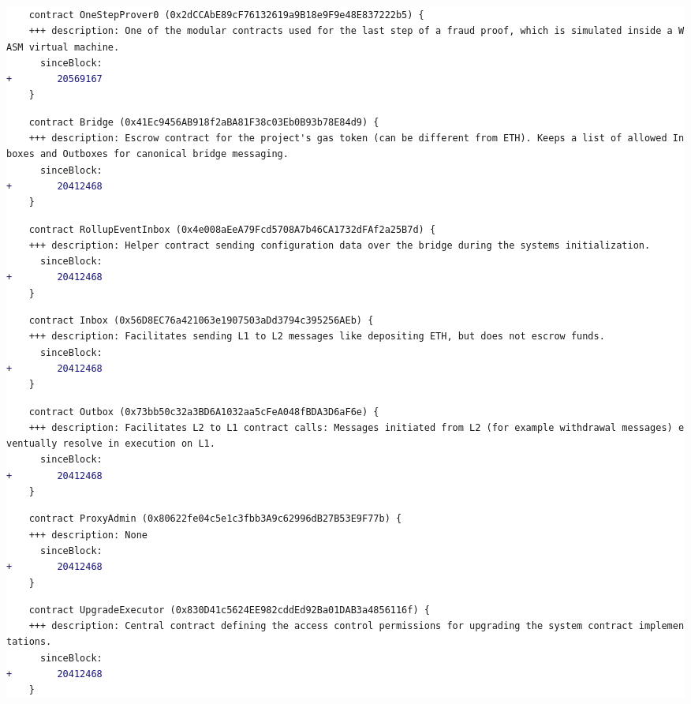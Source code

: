 ```diff
    contract OneStepProver0 (0x2dCCAbE89cF76132619a9B18e9F9e48E837222b5) {
    +++ description: One of the modular contracts used for the last step of a fraud proof, which is simulated inside a WASM virtual machine.
      sinceBlock:
+        20569167
    }
```

```diff
    contract Bridge (0x41Ec9456AB918f2aBA81F38c03Eb0B93b78E84d9) {
    +++ description: Escrow contract for the project's gas token (can be different from ETH). Keeps a list of allowed Inboxes and Outboxes for canonical bridge messaging.
      sinceBlock:
+        20412468
    }
```

```diff
    contract RollupEventInbox (0x4e008aEeA79Fcd5708A7b46CA1732dFAf2a25B7d) {
    +++ description: Helper contract sending configuration data over the bridge during the systems initialization.
      sinceBlock:
+        20412468
    }
```

```diff
    contract Inbox (0x56D8EC76a421063e1907503aDd3794c395256AEb) {
    +++ description: Facilitates sending L1 to L2 messages like depositing ETH, but does not escrow funds.
      sinceBlock:
+        20412468
    }
```

```diff
    contract Outbox (0x73bb50c32a3BD6A1032aa5cFeA048fBDA3D6aF6e) {
    +++ description: Facilitates L2 to L1 contract calls: Messages initiated from L2 (for example withdrawal messages) eventually resolve in execution on L1.
      sinceBlock:
+        20412468
    }
```

```diff
    contract ProxyAdmin (0x80622fe04c5e1c3fbb3A9c62996dB27B53E9F77b) {
    +++ description: None
      sinceBlock:
+        20412468
    }
```

```diff
    contract UpgradeExecutor (0x830D41c5624EE982cddEd92Ba01DAB3a4856116f) {
    +++ description: Central contract defining the access control permissions for upgrading the system contract implementations.
      sinceBlock:
+        20412468
    }
```
